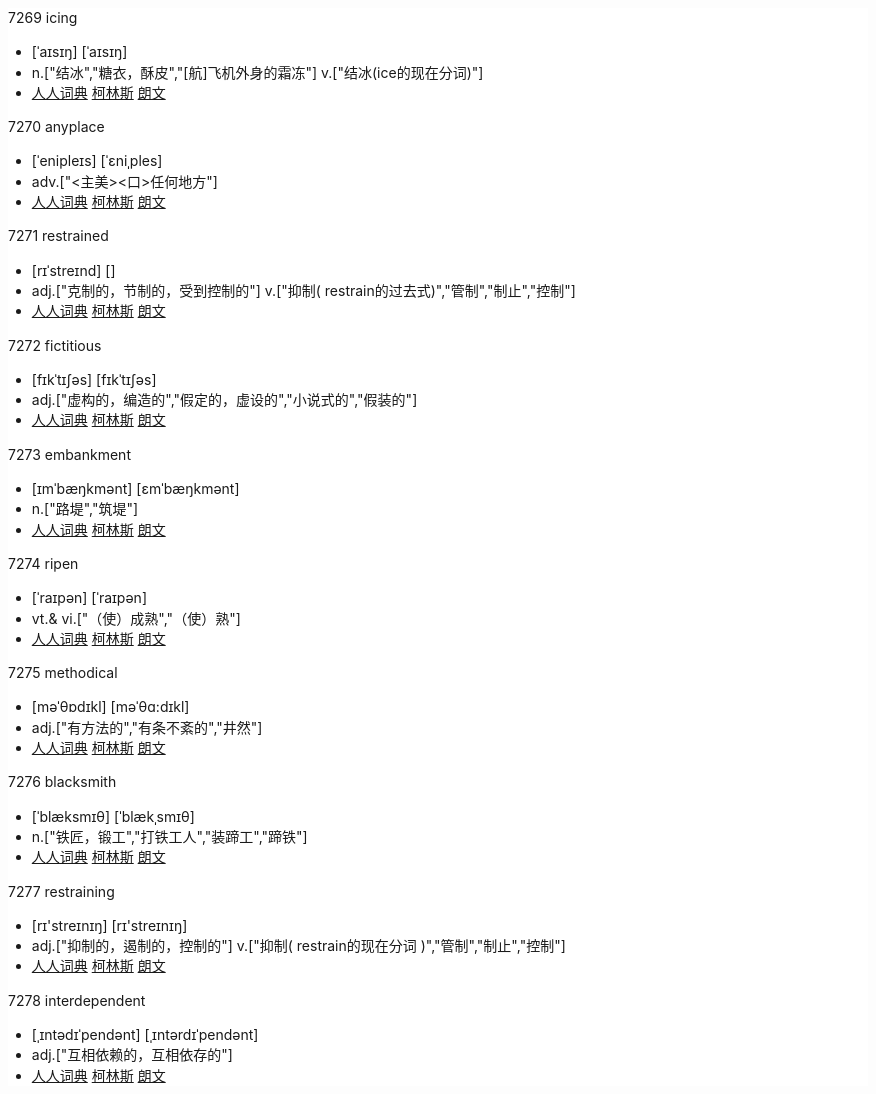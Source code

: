7269 icing 
- [ˈaɪsɪŋ]  [ˈaɪsɪŋ] 
- n.["结冰","糖衣，酥皮","[航]飞机外身的霜冻"]  v.["结冰(ice的现在分词)"]   
- [人人词典](https://www.91dict.com/words?w=icing) [柯林斯](https://www.collinsdictionary.com/zh/dictionary/english/icing) [朗文](https://www.ldoceonline.com/dictionary/icing) 

7270 anyplace 
- [ˈenipleɪs]  [ˈɛniˌples] 
- adv.["<主美><口>任何地方"]   
- [人人词典](https://www.91dict.com/words?w=anyplace) [柯林斯](https://www.collinsdictionary.com/zh/dictionary/english/anyplace) [朗文](https://www.ldoceonline.com/dictionary/anyplace) 

7271 restrained 
- [rɪˈstreɪnd]  [] 
- adj.["克制的，节制的，受到控制的"]  v.["抑制( restrain的过去式)","管制","制止","控制"]   
- [人人词典](https://www.91dict.com/words?w=restrained) [柯林斯](https://www.collinsdictionary.com/zh/dictionary/english/restrained) [朗文](https://www.ldoceonline.com/dictionary/restrained) 

7272 fictitious 
- [fɪkˈtɪʃəs]  [fɪkˈtɪʃəs] 
- adj.["虚构的，编造的","假定的，虚设的","小说式的","假装的"]   
- [人人词典](https://www.91dict.com/words?w=fictitious) [柯林斯](https://www.collinsdictionary.com/zh/dictionary/english/fictitious) [朗文](https://www.ldoceonline.com/dictionary/fictitious) 

7273 embankment 
- [ɪmˈbæŋkmənt]  [ɛmˈbæŋkmənt] 
- n.["路堤","筑堤"]   
- [人人词典](https://www.91dict.com/words?w=embankment) [柯林斯](https://www.collinsdictionary.com/zh/dictionary/english/embankment) [朗文](https://www.ldoceonline.com/dictionary/embankment) 

7274 ripen 
- [ˈraɪpən]  [ˈraɪpən] 
- vt.& vi.["（使）成熟","（使）熟"]   
- [人人词典](https://www.91dict.com/words?w=ripen) [柯林斯](https://www.collinsdictionary.com/zh/dictionary/english/ripen) [朗文](https://www.ldoceonline.com/dictionary/ripen) 

7275 methodical 
- [məˈθɒdɪkl]  [məˈθɑ:dɪkl] 
- adj.["有方法的","有条不紊的","井然"]   
- [人人词典](https://www.91dict.com/words?w=methodical) [柯林斯](https://www.collinsdictionary.com/zh/dictionary/english/methodical) [朗文](https://www.ldoceonline.com/dictionary/methodical) 

7276 blacksmith 
- [ˈblæksmɪθ]  [ˈblækˌsmɪθ] 
- n.["铁匠，锻工","打铁工人","装蹄工","蹄铁"]   
- [人人词典](https://www.91dict.com/words?w=blacksmith) [柯林斯](https://www.collinsdictionary.com/zh/dictionary/english/blacksmith) [朗文](https://www.ldoceonline.com/dictionary/blacksmith) 

7277 restraining 
- [rɪ'streɪnɪŋ]  [rɪ'streɪnɪŋ] 
- adj.["抑制的，遏制的，控制的"]  v.["抑制( restrain的现在分词 )","管制","制止","控制"]   
- [人人词典](https://www.91dict.com/words?w=restraining) [柯林斯](https://www.collinsdictionary.com/zh/dictionary/english/restraining) [朗文](https://www.ldoceonline.com/dictionary/restraining) 

7278 interdependent 
- [ˌɪntədɪˈpendənt]  [ˌɪntərdɪˈpendənt] 
- adj.["互相依赖的，互相依存的"]   
- [人人词典](https://www.91dict.com/words?w=interdependent) [柯林斯](https://www.collinsdictionary.com/zh/dictionary/english/interdependent) [朗文](https://www.ldoceonline.com/dictionary/interdependent) 
